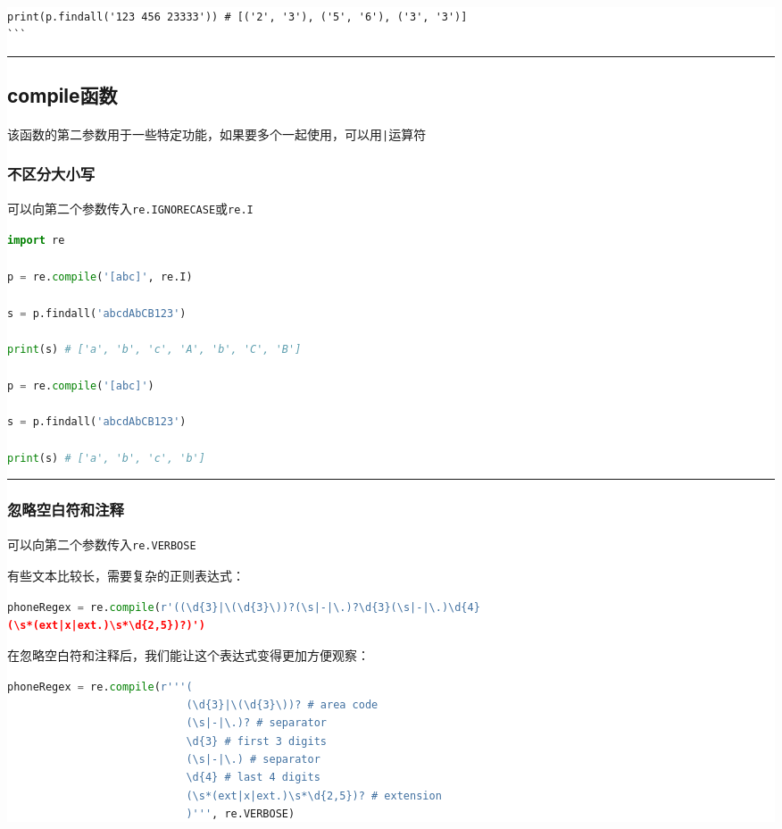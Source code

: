 	print(p.findall('123 456 23333')) # [('2', '3'), ('5', '6'), ('3', '3')]
	```


---

## compile函数

该函数的第二参数用于一些特定功能，如果要多个一起使用，可以用`|`运算符

### 不区分大小写

可以向第二个参数传入`re.IGNORECASE`或`re.I`

```python
import re

p = re.compile('[abc]', re.I)

s = p.findall('abcdAbCB123')

print(s) # ['a', 'b', 'c', 'A', 'b', 'C', 'B']

p = re.compile('[abc]')

s = p.findall('abcdAbCB123')

print(s) # ['a', 'b', 'c', 'b']
```

---

### 忽略空白符和注释

可以向第二个参数传入`re.VERBOSE`

有些文本比较长，需要复杂的正则表达式：

```python
phoneRegex = re.compile(r'((\d{3}|\(\d{3}\))?(\s|-|\.)?\d{3}(\s|-|\.)\d{4}
(\s*(ext|x|ext.)\s*\d{2,5})?)')
```

在忽略空白符和注释后，我们能让这个表达式变得更加方便观察：

```python
phoneRegex = re.compile(r'''(
                            (\d{3}|\(\d{3}\))? # area code
                            (\s|-|\.)? # separator
                            \d{3} # first 3 digits
                            (\s|-|\.) # separator
                            \d{4} # last 4 digits
                            (\s*(ext|x|ext.)\s*\d{2,5})? # extension
                            )''', re.VERBOSE)
```
